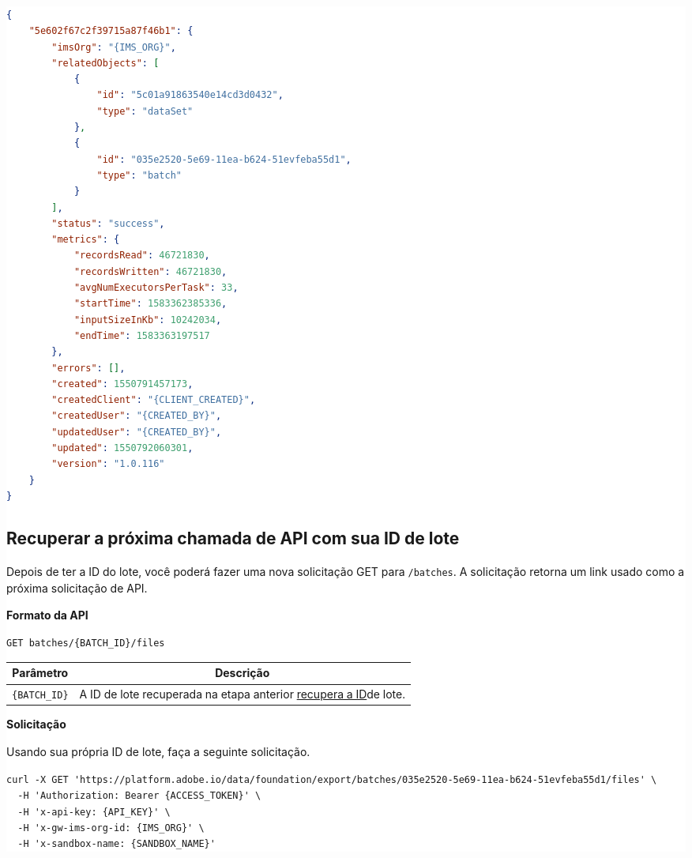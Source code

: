 ```json
{   
    "5e602f67c2f39715a87f46b1": {
        "imsOrg": "{IMS_ORG}",
        "relatedObjects": [
            {
                "id": "5c01a91863540e14cd3d0432",
                "type": "dataSet"
            },
            {
                "id": "035e2520-5e69-11ea-b624-51evfeba55d1",
                "type": "batch"
            }
        ],
        "status": "success",
        "metrics": {
            "recordsRead": 46721830,
            "recordsWritten": 46721830,
            "avgNumExecutorsPerTask": 33,
            "startTime": 1583362385336,
            "inputSizeInKb": 10242034,
            "endTime": 1583363197517
        },
        "errors": [],
        "created": 1550791457173,
        "createdClient": "{CLIENT_CREATED}",
        "createdUser": "{CREATED_BY}",
        "updatedUser": "{CREATED_BY}",
        "updated": 1550792060301,
        "version": "1.0.116"
    }
}
```

## Recuperar a próxima chamada de API com sua ID de lote

Depois de ter a ID do lote, você poderá fazer uma nova solicitação GET para `/batches`. A solicitação retorna um link usado como a próxima solicitação de API.

**Formato da API**

```http
GET batches/{BATCH_ID}/files
```

| Parâmetro | Descrição |
| --------- | ----------- |
| `{BATCH_ID}` | A ID de lote recuperada na etapa anterior [recupera a ID](#retrieve-your-batch-id)de lote. |

**Solicitação**

Usando sua própria ID de lote, faça a seguinte solicitação.

```shell
curl -X GET 'https://platform.adobe.io/data/foundation/export/batches/035e2520-5e69-11ea-b624-51evfeba55d1/files' \
  -H 'Authorization: Bearer {ACCESS_TOKEN}' \
  -H 'x-api-key: {API_KEY}' \
  -H 'x-gw-ims-org-id: {IMS_ORG}' \
  -H 'x-sandbox-name: {SANDBOX_NAME}'
```
